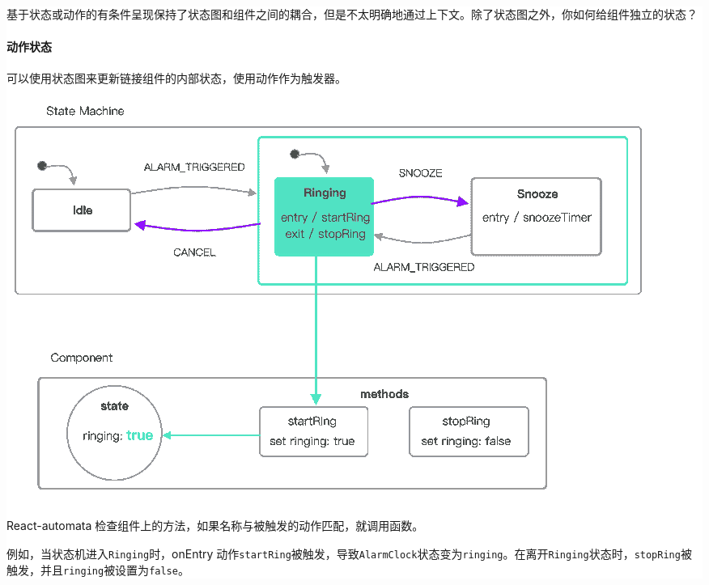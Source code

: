 基于状态或动作的有条件呈现保持了状态图和组件之间的耦合，但是不太明确地通过上下文。除了状态图之外，你如何给组件独立的状态？

#### **动作状态**

可以使用状态图来更新链接组件的内部状态，使用动作作为触发器。

![xe2pZXijfRO5YUV19NX1LBZfMdUONssLBqnY](img/c09becbf3ca8d5f44b4793f043c4a666.png)

React-automata 检查组件上的方法，如果名称与被触发的动作匹配，就调用函数。

例如，当状态机进入`Ringing`时，onEntry 动作`startRing`被触发，导致`AlarmClock`状态变为`ringing`。在离开`Ringing`状态时，`stopRing`被触发，并且`ringing`被设置为`false`。
